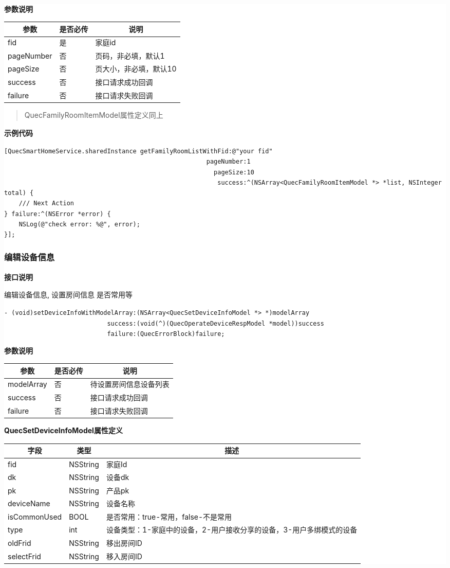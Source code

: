 **参数说明**

|参数|	是否必传|说明|	
| --- | --- | --- | 
| fid |	是|家庭id| 
| pageNumber |	否|页码，非必填，默认1| 
| pageSize |	否|页大小，非必填，默认10| 
| success |	否|接口请求成功回调	| 
| failure |	否|接口请求失败回调	| 

>QuecFamilyRoomItemModel属性定义同上

**示例代码**

```objc
[QuecSmartHomeService.sharedInstance getFamilyRoomListWithFid:@"your fid"
                                                       pageNumber:1
                                                         pageSize:10
                                                          success:^(NSArray<QuecFamilyRoomItemModel *> *list, NSInteger total) {
    /// Next Action
} failure:^(NSError *error) {
    NSLog(@"check error: %@", error);
}];
```


### 编辑设备信息

**接口说明**

编辑设备信息, 设置房间信息 是否常用等

```objc
- (void)setDeviceInfoWithModelArray:(NSArray<QuecSetDeviceInfoModel *> *)modelArray
                            success:(void(^)(QuecOperateDeviceRespModel *model))success
                            failure:(QuecErrorBlock)failure;
```

**参数说明**

|参数|	是否必传|说明|	
| --- | --- | --- | 
| modelArray |	否|待设置房间信息设备列表| 
| success |	否|接口请求成功回调	| 
| failure |	否|接口请求失败回调	| 

**QuecSetDeviceInfoModel属性定义**

| 字段        | 类型                 | 描述      |
|-----------|--------------------|---------|
| fid       | NSString             | 家庭Id |
| dk       | NSString             | 设备dk |
| pk       | NSString             | 产品pk |
| deviceName       | NSString             | 设备名称 |
| isCommonUsed       | BOOL             | 是否常用：true-常用，false-不是常用 |
| type       | int             | 设备类型：1-家庭中的设备，2-用户接收分享的设备，3-用户多绑模式的设备 |
| oldFrid       | NSString             | 移出房间ID |
| selectFrid       | NSString             | 移入房间ID |